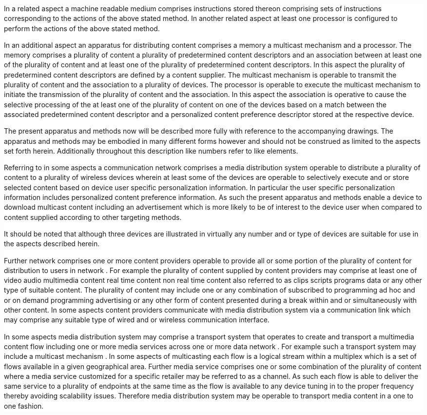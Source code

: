 In a related aspect a machine readable medium comprises instructions stored thereon comprising sets of instructions corresponding to the actions of the above stated method. In another related aspect at least one processor is configured to perform the actions of the above stated method.

In an additional aspect an apparatus for distributing content comprises a memory a multicast mechanism and a processor. The memory comprises a plurality of content a plurality of predetermined content descriptors and an association between at least one of the plurality of content and at least one of the plurality of predetermined content descriptors. In this aspect the plurality of predetermined content descriptors are defined by a content supplier. The multicast mechanism is operable to transmit the plurality of content and the association to a plurality of devices. The processor is operable to execute the multicast mechanism to initiate the transmission of the plurality of content and the association. In this aspect the association is operative to cause the selective processing of the at least one of the plurality of content on one of the devices based on a match between the associated predetermined content descriptor and a personalized content preference descriptor stored at the respective device.

The present apparatus and methods now will be described more fully with reference to the accompanying drawings. The apparatus and methods may be embodied in many different forms however and should not be construed as limited to the aspects set forth herein. Additionally throughout this description like numbers refer to like elements.

Referring to in some aspects a communication network comprises a media distribution system operable to distribute a plurality of content to a plurality of wireless devices wherein at least some of the devices are operable to selectively execute and or store selected content based on device user specific personalization information. In particular the user specific personalization information includes personalized content preference information. As such the present apparatus and methods enable a device to download multicast content including an advertisement which is more likely to be of interest to the device user when compared to content supplied according to other targeting methods.

It should be noted that although three devices are illustrated in virtually any number and or type of devices are suitable for use in the aspects described herein.

Further network comprises one or more content providers operable to provide all or some portion of the plurality of content for distribution to users in network . For example the plurality of content supplied by content providers may comprise at least one of video audio multimedia content real time content non real time content also referred to as clips scripts programs data or any other type of suitable content. The plurality of content may include one or any combination of subscribed to programming ad hoc and or on demand programming advertising or any other form of content presented during a break within and or simultaneously with other content. In some aspects content providers communicate with media distribution system via a communication link which may comprise any suitable type of wired and or wireless communication interface.

In some aspects media distribution system may comprise a transport system that operates to create and transport a multimedia content flow including one or more media services across one or more data network . For example such a transport system may include a multicast mechanism . In some aspects of multicasting each flow is a logical stream within a multiplex which is a set of flows available in a given geographical area. Further media service comprises one or some combination of the plurality of content where a media service customized for a specific retailer may be referred to as a channel. As such each flow is able to deliver the same service to a plurality of endpoints at the same time as the flow is available to any device tuning in to the proper frequency thereby avoiding scalability issues. Therefore media distribution system may be operable to transport media content in a one to one fashion.
